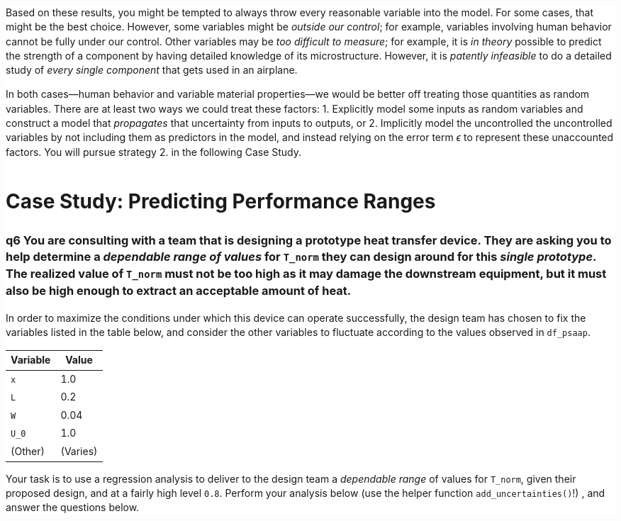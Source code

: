 Based on these results, you might be tempted to always throw every
reasonable variable into the model. For some cases, that might be the
best choice. However, some variables might be *outside our control*; for
example, variables involving human behavior cannot be fully under our
control. Other variables may be *too difficult to measure*; for example,
it is *in theory* possible to predict the strength of a component by
having detailed knowledge of its microstructure. However, it is
*patently infeasible* to do a detailed study of *every single component*
that gets used in an airplane.

In both cases—human behavior and variable material properties—we would
be better off treating those quantities as random variables. There are
at least two ways we could treat these factors: 1. Explicitly model some
inputs as random variables and construct a model that *propagates* that
uncertainty from inputs to outputs, or 2. Implicitly model the
uncontrolled the uncontrolled variables by not including them as
predictors in the model, and instead relying on the error term
$\epsilon$ to represent these unaccounted factors. You will pursue
strategy 2. in the following Case Study.

# Case Study: Predicting Performance Ranges

### **q6** You are consulting with a team that is designing a prototype heat transfer device. They are asking you to help determine a *dependable range of values* for `T_norm` they can design around for this *single prototype*. The realized value of `T_norm` must not be too high as it may damage the downstream equipment, but it must also be high enough to extract an acceptable amount of heat.

In order to maximize the conditions under which this device can operate
successfully, the design team has chosen to fix the variables listed in
the table below, and consider the other variables to fluctuate according
to the values observed in `df_psaap`.

| Variable | Value    |
|----------|----------|
| `x`      | 1.0      |
| `L`      | 0.2      |
| `W`      | 0.04     |
| `U_0`    | 1.0      |
| (Other)  | (Varies) |

Your task is to use a regression analysis to deliver to the design team
a *dependable range* of values for `T_norm`, given their proposed
design, and at a fairly high level `0.8`. Perform your analysis below
(use the helper function `add_uncertainties()`!) , and answer the
questions below.

